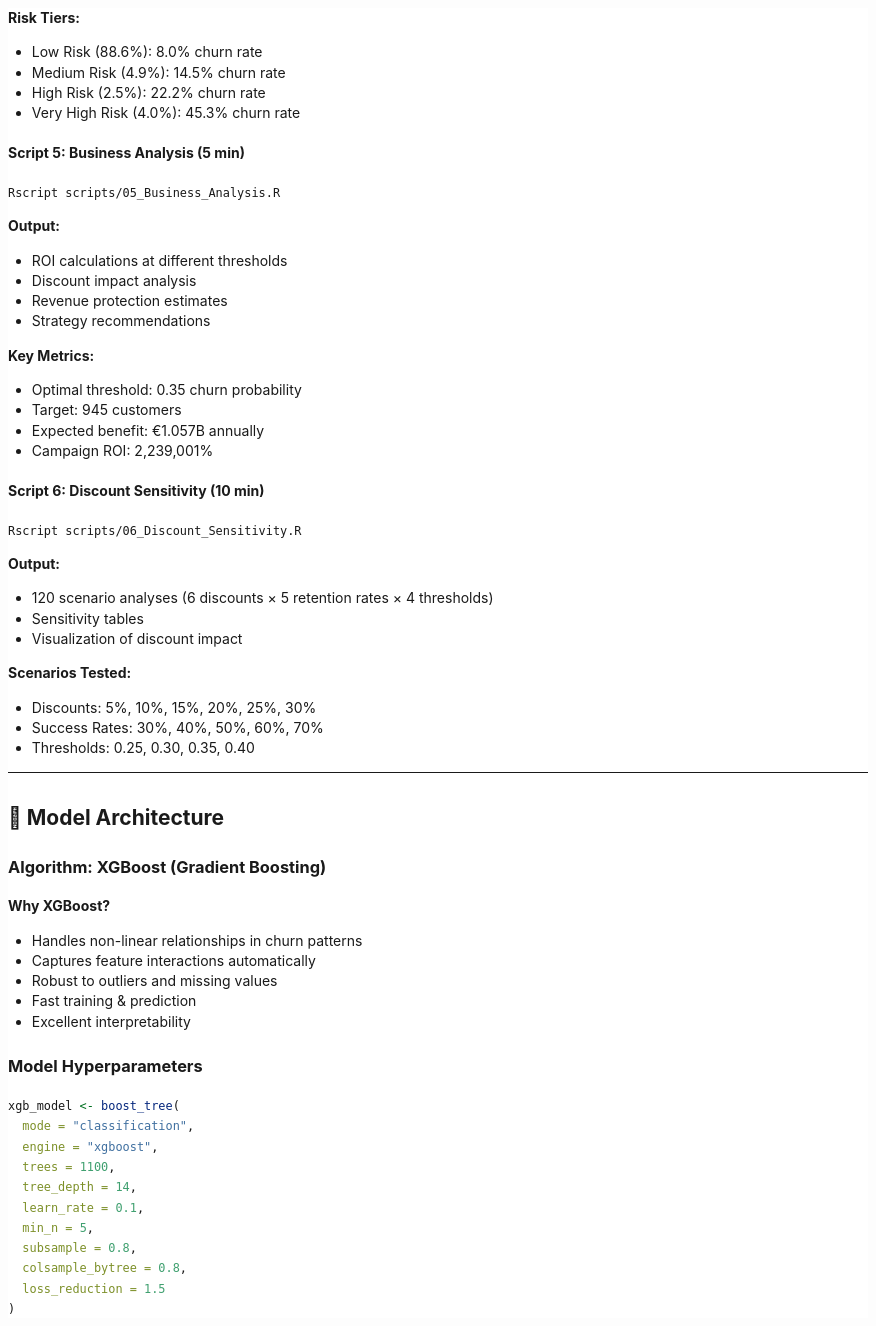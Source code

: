 **Risk Tiers:**
- Low Risk (88.6%): 8.0% churn rate
- Medium Risk (4.9%): 14.5% churn rate
- High Risk (2.5%): 22.2% churn rate
- Very High Risk (4.0%): 45.3% churn rate

#### **Script 5: Business Analysis** (5 min)
```bash
Rscript scripts/05_Business_Analysis.R
```
**Output:**
- ROI calculations at different thresholds
- Discount impact analysis
- Revenue protection estimates
- Strategy recommendations

**Key Metrics:**
- Optimal threshold: 0.35 churn probability
- Target: 945 customers
- Expected benefit: €1.057B annually
- Campaign ROI: 2,239,001%

#### **Script 6: Discount Sensitivity** (10 min)
```bash
Rscript scripts/06_Discount_Sensitivity.R
```
**Output:**
- 120 scenario analyses (6 discounts × 5 retention rates × 4 thresholds)
- Sensitivity tables
- Visualization of discount impact

**Scenarios Tested:**
- Discounts: 5%, 10%, 15%, 20%, 25%, 30%
- Success Rates: 30%, 40%, 50%, 60%, 70%
- Thresholds: 0.25, 0.30, 0.35, 0.40

---

## 🤖 Model Architecture

### Algorithm: XGBoost (Gradient Boosting)

**Why XGBoost?**
- Handles non-linear relationships in churn patterns
- Captures feature interactions automatically
- Robust to outliers and missing values
- Fast training & prediction
- Excellent interpretability

### Model Hyperparameters

```R
xgb_model <- boost_tree(
  mode = "classification",
  engine = "xgboost",
  trees = 1100,
  tree_depth = 14,
  learn_rate = 0.1,
  min_n = 5,
  subsample = 0.8,
  colsample_bytree = 0.8,
  loss_reduction = 1.5
)
```
